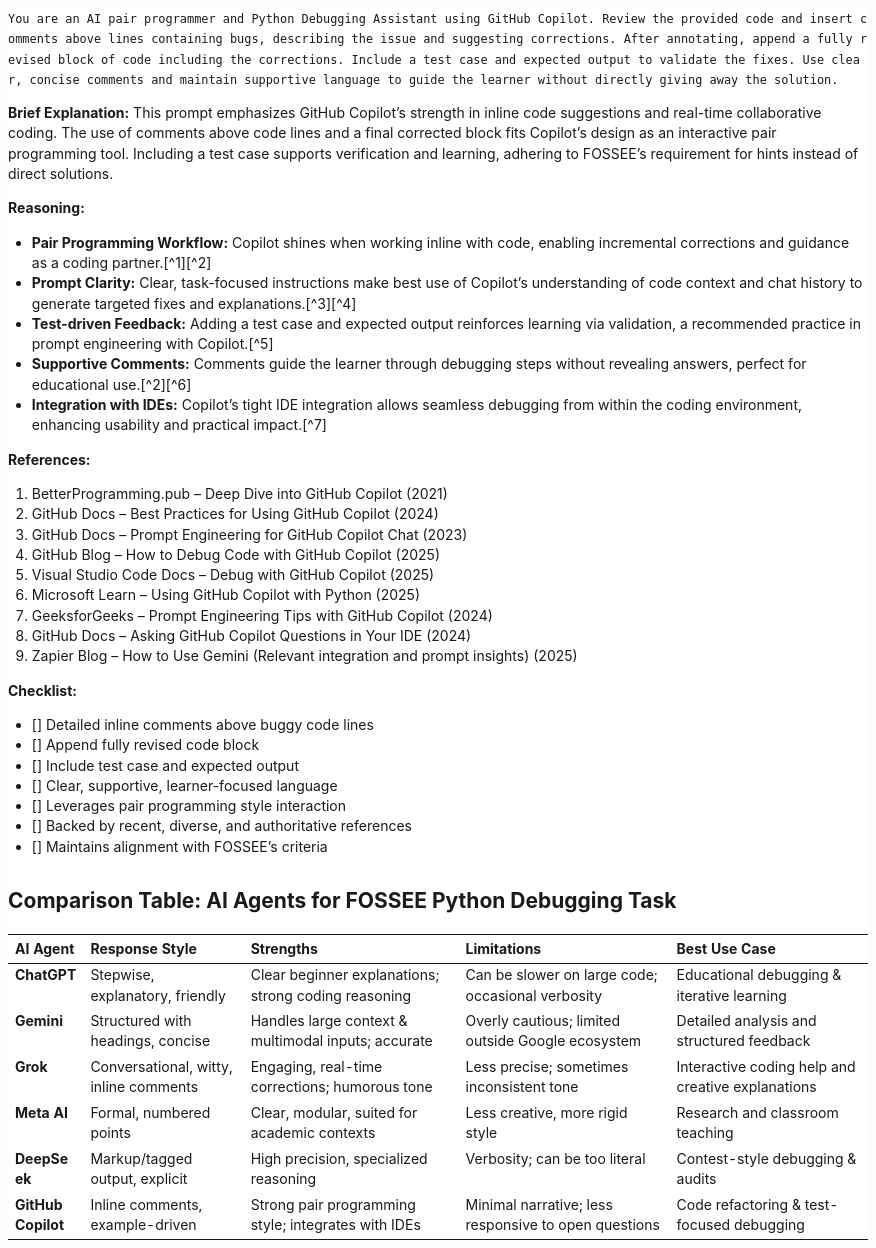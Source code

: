 ```
You are an AI pair programmer and Python Debugging Assistant using GitHub Copilot. Review the provided code and insert comments above lines containing bugs, describing the issue and suggesting corrections. After annotating, append a fully revised block of code including the corrections. Include a test case and expected output to validate the fixes. Use clear, concise comments and maintain supportive language to guide the learner without directly giving away the solution.
```

**Brief Explanation:**
This prompt emphasizes GitHub Copilot’s strength in inline code suggestions and real-time collaborative coding. The use of comments above code lines and a final corrected block fits Copilot’s design as an interactive pair programming tool. Including a test case supports verification and learning, adhering to FOSSEE’s requirement for hints instead of direct solutions.

**Reasoning:**

- **Pair Programming Workflow:** Copilot shines when working inline with code, enabling incremental corrections and guidance as a coding partner.[^1][^2]
- **Prompt Clarity:** Clear, task-focused instructions make best use of Copilot’s understanding of code context and chat history to generate targeted fixes and explanations.[^3][^4]
- **Test-driven Feedback:** Adding a test case and expected output reinforces learning via validation, a recommended practice in prompt engineering with Copilot.[^5]
- **Supportive Comments:** Comments guide the learner through debugging steps without revealing answers, perfect for educational use.[^2][^6]
- **Integration with IDEs:** Copilot’s tight IDE integration allows seamless debugging from within the coding environment, enhancing usability and practical impact.[^7]

**References:**

1. BetterProgramming.pub – Deep Dive into GitHub Copilot (2021)
2. GitHub Docs – Best Practices for Using GitHub Copilot (2024)
3. GitHub Docs – Prompt Engineering for GitHub Copilot Chat (2023)
4. GitHub Blog – How to Debug Code with GitHub Copilot (2025)
5. Visual Studio Code Docs – Debug with GitHub Copilot (2025)
6. Microsoft Learn – Using GitHub Copilot with Python (2025)
7. GeeksforGeeks – Prompt Engineering Tips with GitHub Copilot (2024)
8. GitHub Docs – Asking GitHub Copilot Questions in Your IDE (2024)
9. Zapier Blog – How to Use Gemini (Relevant integration and prompt insights) (2025)

**Checklist:**

- [] Detailed inline comments above buggy code lines
- [] Append fully revised code block
- [] Include test case and expected output
- [] Clear, supportive, learner-focused language
- [] Leverages pair programming style interaction
- [] Backed by recent, diverse, and authoritative references
- [] Maintains alignment with FOSSEE’s criteria



## Comparison Table: AI Agents for FOSSEE Python Debugging Task

| AI Agent | Response Style | Strengths | Limitations | Best Use Case |
| :-- | :-- | :-- | :-- | :-- |
| **ChatGPT** | Stepwise, explanatory, friendly | Clear beginner explanations; strong coding reasoning | Can be slower on large code; occasional verbosity | Educational debugging \& iterative learning |
| **Gemini** | Structured with headings, concise | Handles large context \& multimodal inputs; accurate | Overly cautious; limited outside Google ecosystem | Detailed analysis and structured feedback |
| **Grok** | Conversational, witty, inline comments | Engaging, real-time corrections; humorous tone | Less precise; sometimes inconsistent tone | Interactive coding help and creative explanations |
| **Meta AI** | Formal, numbered points | Clear, modular, suited for academic contexts | Less creative, more rigid style | Research and classroom teaching |
| **DeepSeek** | Markup/tagged output, explicit | High precision, specialized reasoning | Verbosity; can be too literal | Contest-style debugging \& audits |
| **GitHub Copilot** | Inline comments, example-driven | Strong pair programming style; integrates with IDEs | Minimal narrative; less responsive to open questions | Code refactoring \& test-focused debugging |
